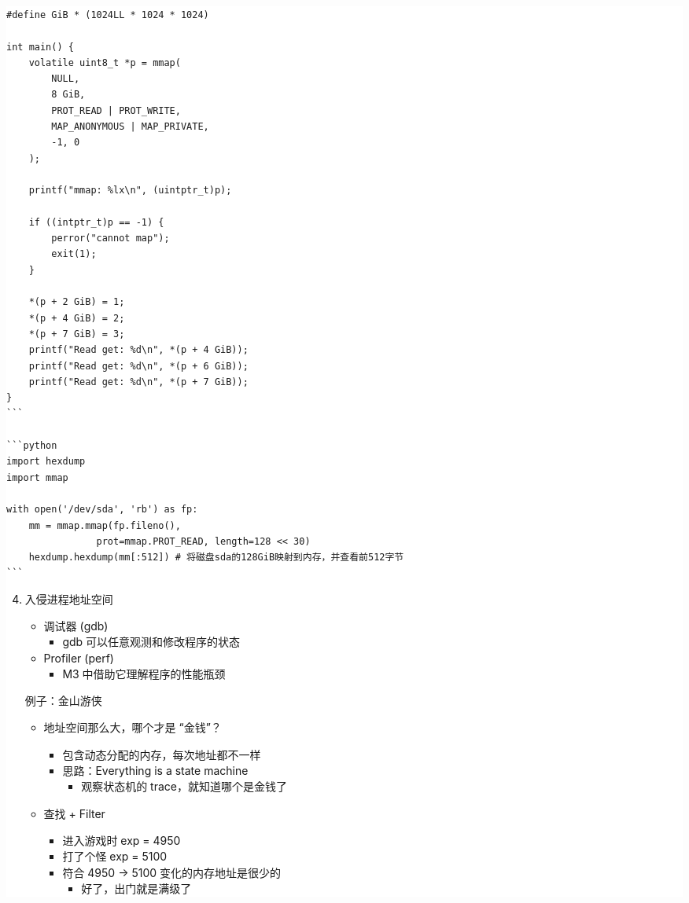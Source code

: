     #define GiB * (1024LL * 1024 * 1024)

    int main() {
        volatile uint8_t *p = mmap(
            NULL,
            8 GiB,
            PROT_READ | PROT_WRITE,
            MAP_ANONYMOUS | MAP_PRIVATE,
            -1, 0
        );

        printf("mmap: %lx\n", (uintptr_t)p);

        if ((intptr_t)p == -1) {
            perror("cannot map");
            exit(1);
        }

        *(p + 2 GiB) = 1;
        *(p + 4 GiB) = 2;
        *(p + 7 GiB) = 3;
        printf("Read get: %d\n", *(p + 4 GiB));
        printf("Read get: %d\n", *(p + 6 GiB));
        printf("Read get: %d\n", *(p + 7 GiB));
    }
    ```

    ```python
    import hexdump
    import mmap

    with open('/dev/sda', 'rb') as fp:
        mm = mmap.mmap(fp.fileno(),
                    prot=mmap.PROT_READ, length=128 << 30)
        hexdump.hexdump(mm[:512]) # 将磁盘sda的128GiB映射到内存，并查看前512字节
    ```
4. 入侵进程地址空间

    * 调试器 (gdb)
        - gdb 可以任意观测和修改程序的状态
    * Profiler (perf)
        - M3 中借助它理解程序的性能瓶颈

    例子：金山游侠

    * 地址空间那么大，哪个才是 “金钱”？
        - 包含动态分配的内存，每次地址都不一样
        - 思路：Everything is a state machine
            + 观察状态机的 trace，就知道哪个是金钱了

    * 查找 + Filter
        - 进入游戏时 exp = 4950
        - 打了个怪 exp = 5100
        - 符合 4950 → 5100 变化的内存地址是很少的
            + 好了，出门就是满级了
